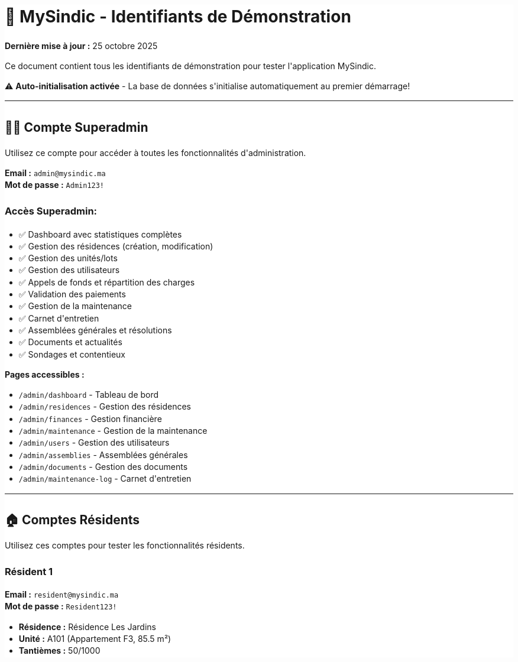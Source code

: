 # 🔐 MySindic - Identifiants de Démonstration

**Dernière mise à jour :** 25 octobre 2025

Ce document contient tous les identifiants de démonstration pour tester l'application MySindic.

⚠️ **Auto-initialisation activée** - La base de données s'initialise automatiquement au premier démarrage!

---

## 👨‍💼 Compte Superadmin

Utilisez ce compte pour accéder à toutes les fonctionnalités d'administration.

**Email :** `admin@mysindic.ma`  
**Mot de passe :** `Admin123!`

### Accès Superadmin:
- ✅ Dashboard avec statistiques complètes
- ✅ Gestion des résidences (création, modification)
- ✅ Gestion des unités/lots
- ✅ Gestion des utilisateurs
- ✅ Appels de fonds et répartition des charges
- ✅ Validation des paiements
- ✅ Gestion de la maintenance
- ✅ Carnet d'entretien
- ✅ Assemblées générales et résolutions
- ✅ Documents et actualités
- ✅ Sondages et contentieux

**Pages accessibles :**
- `/admin/dashboard` - Tableau de bord
- `/admin/residences` - Gestion des résidences
- `/admin/finances` - Gestion financière
- `/admin/maintenance` - Gestion de la maintenance
- `/admin/users` - Gestion des utilisateurs
- `/admin/assemblies` - Assemblées générales
- `/admin/documents` - Gestion des documents
- `/admin/maintenance-log` - Carnet d'entretien

---

## 🏠 Comptes Résidents

Utilisez ces comptes pour tester les fonctionnalités résidents.

### Résident 1
**Email :** `resident@mysindic.ma`  
**Mot de passe :** `Resident123!`
- **Résidence :** Résidence Les Jardins
- **Unité :** A101 (Appartement F3, 85.5 m²)
- **Tantièmes :** 50/1000
